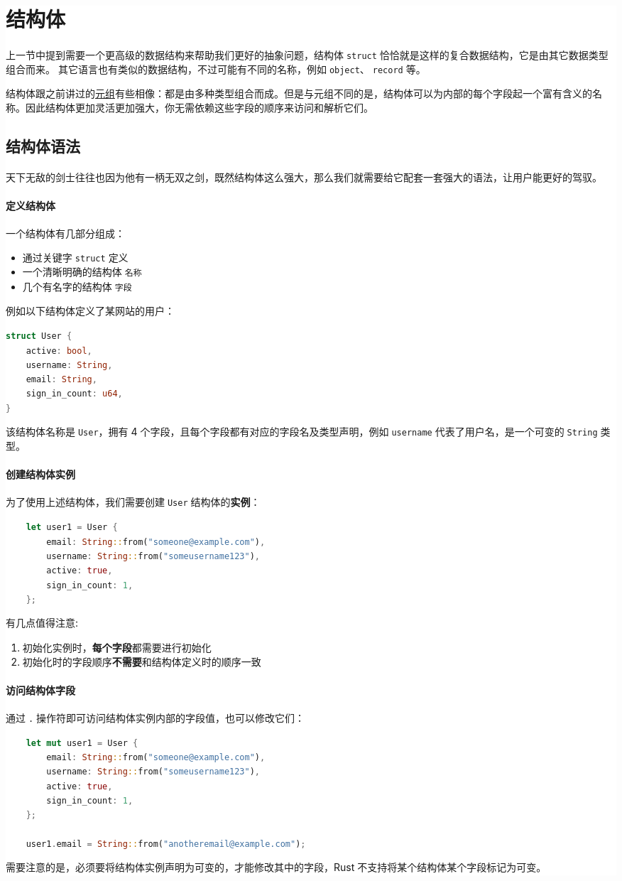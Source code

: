 # 结构体

上一节中提到需要一个更高级的数据结构来帮助我们更好的抽象问题，结构体 `struct` 恰恰就是这样的复合数据结构，它是由其它数据类型组合而来。 其它语言也有类似的数据结构，不过可能有不同的名称，例如 `object`、 `record` 等。

结构体跟之前讲过的[元组](./tuple.md)有些相像：都是由多种类型组合而成。但是与元组不同的是，结构体可以为内部的每个字段起一个富有含义的名称。因此结构体更加灵活更加强大，你无需依赖这些字段的顺序来访问和解析它们。

## 结构体语法
天下无敌的剑士往往也因为他有一柄无双之剑，既然结构体这么强大，那么我们就需要给它配套一套强大的语法，让用户能更好的驾驭。

#### 定义结构体
一个结构体有几部分组成：

- 通过关键字 `struct` 定义
- 一个清晰明确的结构体 `名称`
- 几个有名字的结构体 `字段`

例如以下结构体定义了某网站的用户：
```rust
struct User {
    active: bool,
    username: String,
    email: String,
    sign_in_count: u64,
}
```
该结构体名称是 `User`，拥有 4 个字段，且每个字段都有对应的字段名及类型声明，例如 `username` 代表了用户名，是一个可变的 `String` 类型。

#### 创建结构体实例
为了使用上述结构体，我们需要创建 `User` 结构体的**实例**：
```rust
    let user1 = User {
        email: String::from("someone@example.com"),
        username: String::from("someusername123"),
        active: true,
        sign_in_count: 1,
    };
```

有几点值得注意:
1. 初始化实例时，**每个字段**都需要进行初始化
2. 初始化时的字段顺序**不需要**和结构体定义时的顺序一致

#### 访问结构体字段
通过 `.` 操作符即可访问结构体实例内部的字段值，也可以修改它们：
```rust
    let mut user1 = User {
        email: String::from("someone@example.com"),
        username: String::from("someusername123"),
        active: true,
        sign_in_count: 1,
    };

    user1.email = String::from("anotheremail@example.com");
```
需要注意的是，必须要将结构体实例声明为可变的，才能修改其中的字段，Rust 不支持将某个结构体某个字段标记为可变。
